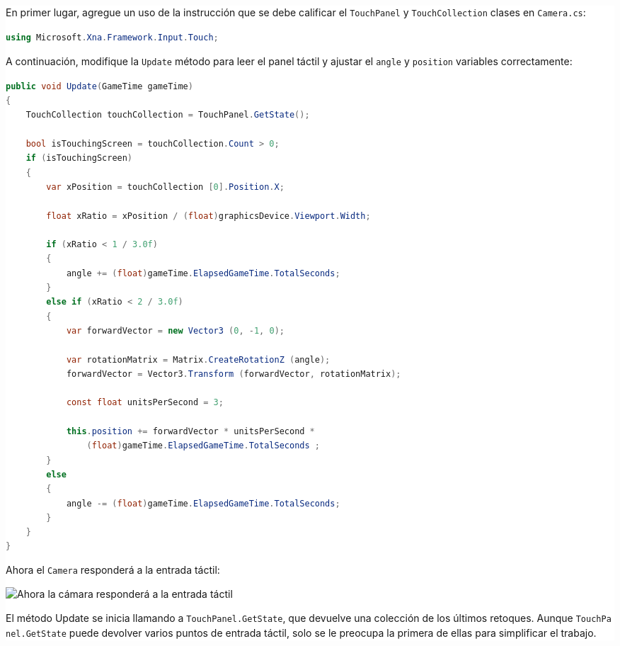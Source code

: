 En primer lugar, agregue un uso de la instrucción que se debe calificar el `TouchPanel` y `TouchCollection` clases en `Camera.cs`:


```csharp
using Microsoft.Xna.Framework.Input.Touch; 
```

A continuación, modifique la `Update` método para leer el panel táctil y ajustar el `angle` y `position` variables correctamente:


```csharp
public void Update(GameTime gameTime)
{
    TouchCollection touchCollection = TouchPanel.GetState();

    bool isTouchingScreen = touchCollection.Count > 0;
    if (isTouchingScreen)
    {
        var xPosition = touchCollection [0].Position.X;

        float xRatio = xPosition / (float)graphicsDevice.Viewport.Width;

        if (xRatio < 1 / 3.0f)
        {
            angle += (float)gameTime.ElapsedGameTime.TotalSeconds;
        }
        else if (xRatio < 2 / 3.0f)
        {
            var forwardVector = new Vector3 (0, -1, 0);

            var rotationMatrix = Matrix.CreateRotationZ (angle);
            forwardVector = Vector3.Transform (forwardVector, rotationMatrix);

            const float unitsPerSecond = 3;

            this.position += forwardVector * unitsPerSecond *
                (float)gameTime.ElapsedGameTime.TotalSeconds ;
        }
        else
        {
            angle -= (float)gameTime.ElapsedGameTime.TotalSeconds;
        }
    }
} 
```

Ahora el `Camera` responderá a la entrada táctil:

![](part3-images/image1.gif "Ahora la cámara responderá a la entrada táctil")

El método Update se inicia llamando a `TouchPanel.GetState`, que devuelve una colección de los últimos retoques. Aunque `TouchPanel.GetState` puede devolver varios puntos de entrada táctil, solo se le preocupa la primera de ellas para simplificar el trabajo.
